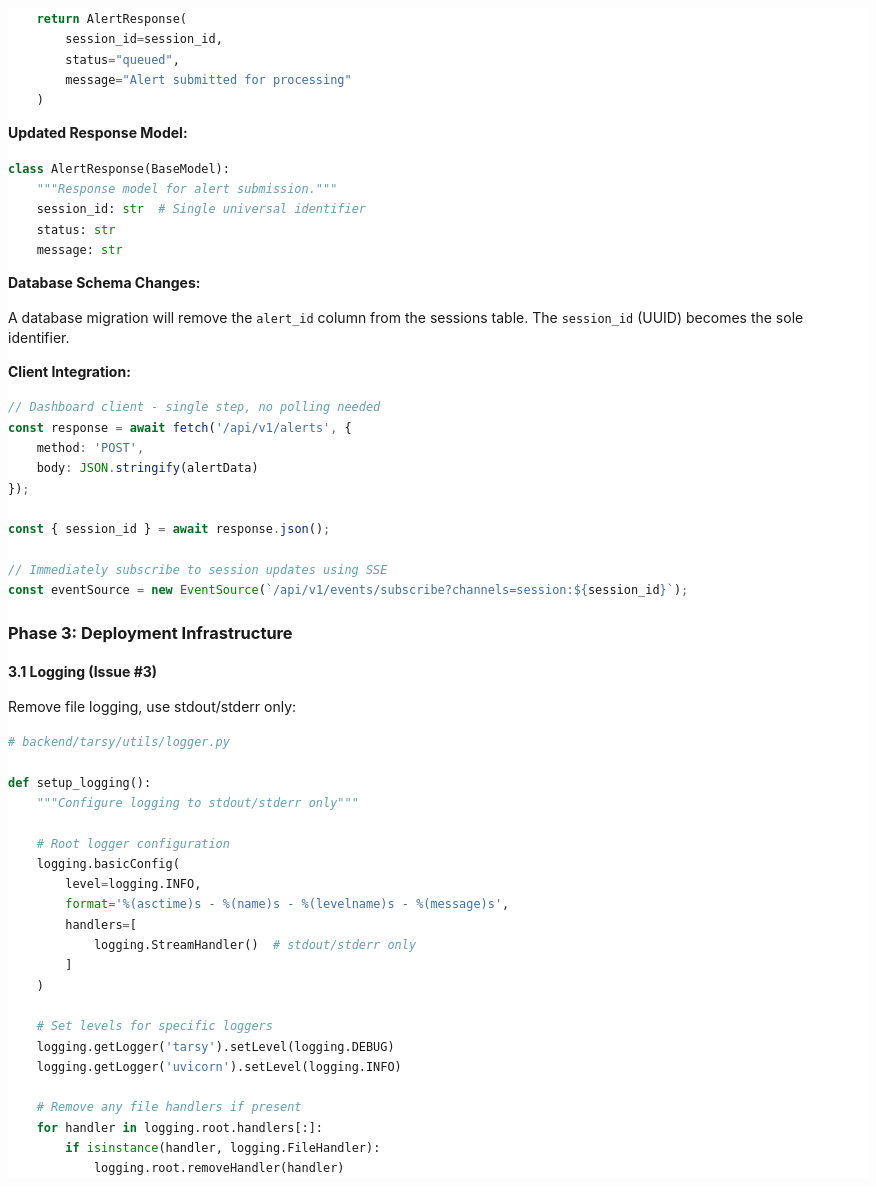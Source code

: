 ```python
    return AlertResponse(
        session_id=session_id,
        status="queued",
        message="Alert submitted for processing"
    )
```

**Updated Response Model:**

```python
class AlertResponse(BaseModel):
    """Response model for alert submission."""
    session_id: str  # Single universal identifier
    status: str
    message: str
```

**Database Schema Changes:**

A database migration will remove the `alert_id` column from the sessions table. The `session_id` (UUID) becomes the sole identifier.

**Client Integration:**

```typescript
// Dashboard client - single step, no polling needed
const response = await fetch('/api/v1/alerts', {
    method: 'POST',
    body: JSON.stringify(alertData)
});

const { session_id } = await response.json();

// Immediately subscribe to session updates using SSE
const eventSource = new EventSource(`/api/v1/events/subscribe?channels=session:${session_id}`);
```

### Phase 3: Deployment Infrastructure

**3.1 Logging (Issue #3)**

Remove file logging, use stdout/stderr only:

```python
# backend/tarsy/utils/logger.py

def setup_logging():
    """Configure logging to stdout/stderr only"""
    
    # Root logger configuration
    logging.basicConfig(
        level=logging.INFO,
        format='%(asctime)s - %(name)s - %(levelname)s - %(message)s',
        handlers=[
            logging.StreamHandler()  # stdout/stderr only
        ]
    )
    
    # Set levels for specific loggers
    logging.getLogger('tarsy').setLevel(logging.DEBUG)
    logging.getLogger('uvicorn').setLevel(logging.INFO)
    
    # Remove any file handlers if present
    for handler in logging.root.handlers[:]:
        if isinstance(handler, logging.FileHandler):
            logging.root.removeHandler(handler)
```
